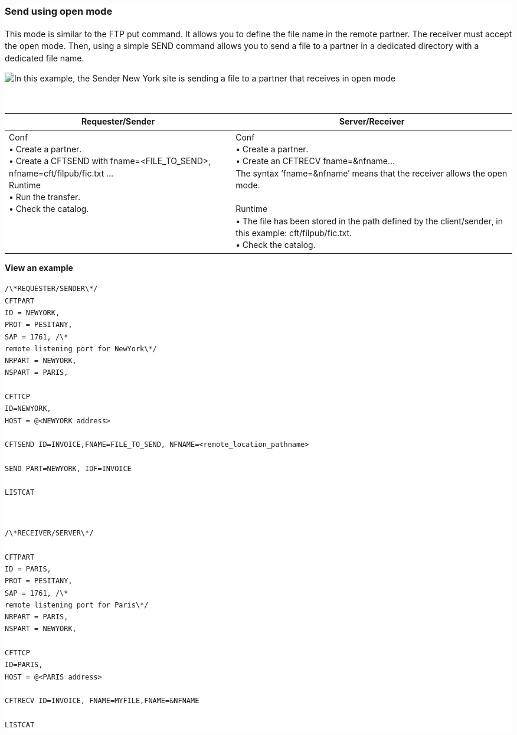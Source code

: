 ### Send using open mode

This mode is similar to the FTP put command. It allows you to define the file name in the remote partner. The receiver must accept the open mode. Then, using a simple SEND command allows you to send a file to a partner in a dedicated directory with a dedicated file name.

![In this example, the Sender New York site is sending a file to a partner that receives in open mode](/Images/TransferCFT/2013_g_TransferCFT_Open_mode_send.png)

 


| Requester/Sender  | Server/Receiver  |
| --- | --- |
| Conf<br/> • Create a partner.<br/> • Create a CFTSEND with fname=&lt;FILE_TO_SEND&gt;, nfname=cft/filpub/fic.txt …<br/> Runtime<br/> • Run the transfer.<br/> • Check the catalog. | Conf<br/> • Create a partner.<br/> • Create an CFTRECV fname=&amp;nfname…<br/> The syntax ‘fname=&amp;nfname’ means that the receiver allows the open mode.<br/><br/> Runtime<br/> • The file has been stored in the path defined by the client/sender, in this example: cft/filpub/fic.txt.<br/> • Check the catalog. |


****View an example****

```
/\*REQUESTER/SENDER\*/
CFTPART
ID = NEWYORK,
PROT = PESITANY,
SAP = 1761, /\*
remote listening port for NewYork\*/
NRPART = NEWYORK,
NSPART = PARIS,
 
CFTTCP
ID=NEWYORK,
HOST = @<NEWYORK address>
 
CFTSEND ID=INVOICE,FNAME=FILE_TO_SEND, NFNAME=<remote_location_pathname>
 
SEND PART=NEWYORK, IDF=INVOICE
 
LISTCAT
```

 

```
/\*RECEIVER/SERVER\*/
 
CFTPART
ID = PARIS,
PROT = PESITANY,
SAP = 1761, /\*
remote listening port for Paris\*/
NRPART = PARIS,
NSPART = NEWYORK,
 
CFTTCP
ID=PARIS,
HOST = @<PARIS address>
 
CFTRECV ID=INVOICE, FNAME=MYFILE,FNAME=&NFNAME
 
LISTCAT
```
<span id="Receive2"></span>
